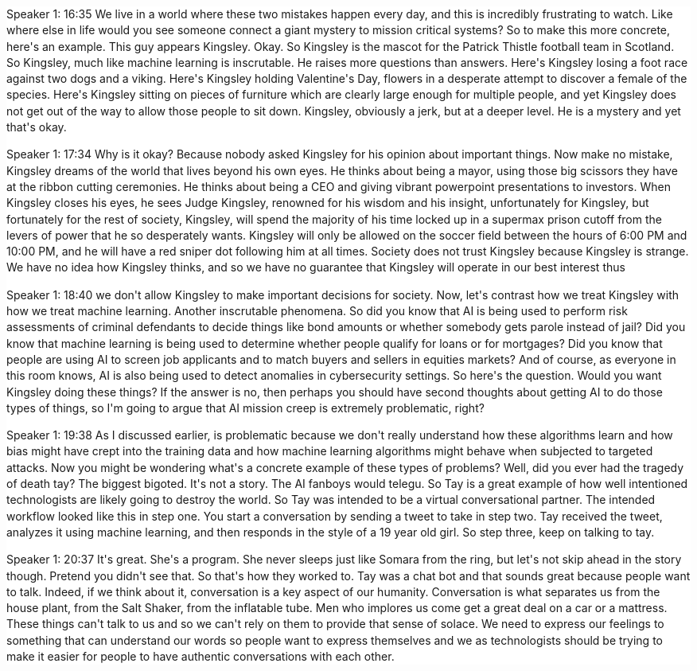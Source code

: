 Speaker 1: 16:35 We live in a world where these two mistakes happen every day, and this is incredibly frustrating to watch. Like where else in life would you see someone connect a giant mystery to mission critical systems? So to make this more concrete, here's an example. This guy appears Kingsley. Okay. So Kingsley is the mascot for the Patrick Thistle football team in Scotland. So Kingsley, much like machine learning is inscrutable. He raises more questions than answers. Here's Kingsley losing a foot race against two dogs and a viking. Here's Kingsley holding Valentine's Day, flowers in a desperate attempt to discover a female of the species. Here's Kingsley sitting on pieces of furniture which are clearly large enough for multiple people, and yet Kingsley does not get out of the way to allow those people to sit down. Kingsley, obviously a jerk, but at a deeper level. He is a mystery and yet that's okay.

Speaker 1: 17:34 Why is it okay? Because nobody asked Kingsley for his opinion about important things. Now make no mistake, Kingsley dreams of the world that lives beyond his own eyes. He thinks about being a mayor, using those big scissors they have at the ribbon cutting ceremonies. He thinks about being a CEO and giving vibrant powerpoint presentations to investors. When Kingsley closes his eyes, he sees Judge Kingsley, renowned for his wisdom and his insight, unfortunately for Kingsley, but fortunately for the rest of society, Kingsley, will spend the majority of his time locked up in a supermax prison cutoff from the levers of power that he so desperately wants. Kingsley will only be allowed on the soccer field between the hours of 6:00 PM and 10:00 PM, and he will have a red sniper dot following him at all times. Society does not trust Kingsley because Kingsley is strange. We have no idea how Kingsley thinks, and so we have no guarantee that Kingsley will operate in our best interest thus

Speaker 1: 18:40 we don't allow Kingsley to make important decisions for society. Now, let's contrast how we treat Kingsley with how we treat machine learning. Another inscrutable phenomena. So did you know that AI is being used to perform risk assessments of criminal defendants to decide things like bond amounts or whether somebody gets parole instead of jail? Did you know that machine learning is being used to determine whether people qualify for loans or for mortgages? Did you know that people are using AI to screen job applicants and to match buyers and sellers in equities markets? And of course, as everyone in this room knows, AI is also being used to detect anomalies in cybersecurity settings. So here's the question. Would you want Kingsley doing these things? If the answer is no, then perhaps you should have second thoughts about getting AI to do those types of things, so I'm going to argue that AI mission creep is extremely problematic, right?

Speaker 1: 19:38 As I discussed earlier, is problematic because we don't really understand how these algorithms learn and how bias might have crept into the training data and how machine learning algorithms might behave when subjected to targeted attacks. Now you might be wondering what's a concrete example of these types of problems? Well, did you ever had the tragedy of death tay? The biggest bigoted. It's not a story. The AI fanboys would telegu. So Tay is a great example of how well intentioned technologists are likely going to destroy the world. So Tay was intended to be a virtual conversational partner. The intended workflow looked like this in step one. You start a conversation by sending a tweet to take in step two. Tay received the tweet, analyzes it using machine learning, and then responds in the style of a 19 year old girl. So step three, keep on talking to tay.

Speaker 1: 20:37 It's great. She's a program. She never sleeps just like Somara from the ring, but let's not skip ahead in the story though. Pretend you didn't see that. So that's how they worked to. Tay was a chat bot and that sounds great because people want to talk. Indeed, if we think about it, conversation is a key aspect of our humanity. Conversation is what separates us from the house plant, from the Salt Shaker, from the inflatable tube. Men who implores us come get a great deal on a car or a mattress. These things can't talk to us and so we can't rely on them to provide that sense of solace. We need to express our feelings to something that can understand our words so people want to express themselves and we as technologists should be trying to make it easier for people to have authentic conversations with each other.
